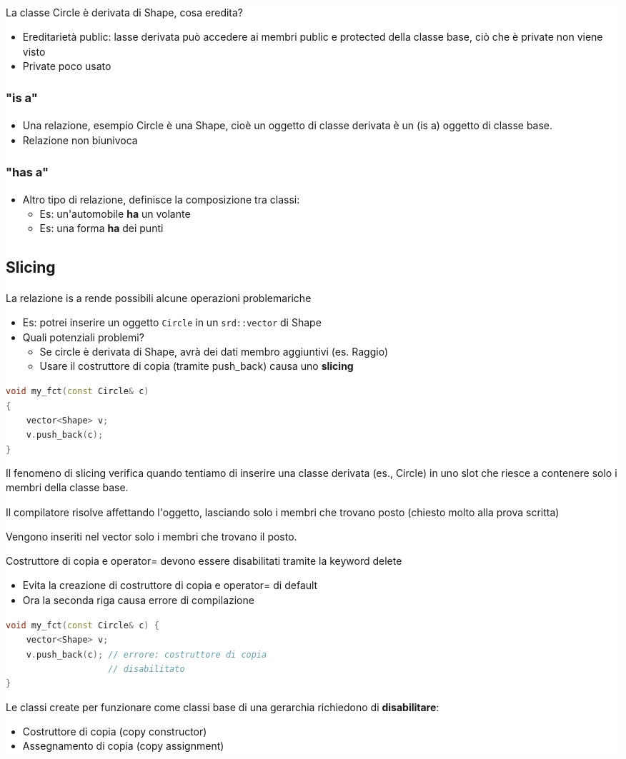 La classe Circle è derivata di Shape, cosa eredita?

- Ereditarietà public: lasse derivata può accedere ai membri public e protected della classe base, ciò che è private non viene visto
- Private poco usato

### "is a"
- Una relazione, esempio Circle è una Shape, cioè un oggetto di classe derivata è un (is a) oggetto di classe base.
- Relazione non biunivoca

### "has a"
- Altro tipo di relazione, definisce la composizione tra classi:
	- Es: un'automobile **ha** un volante
	- Es: una forma **ha** dei punti

## Slicing
La relazione is a rende possibili alcune operazioni problemariche
- Es: potrei inserire un oggetto `Circle` in un `srd::vector` di Shape
- Quali potenziali problemi? 
	- Se circle è derivata di Shape, avrà dei dati membro aggiuntivi (es. Raggio)
	- Usare il costruttore di copia (tramite push_back) causa uno **slicing**
```c++
void my_fct(const Circle& c) 
{ 
	vector<Shape> v; 
	v.push_back(c); 
}
```

Il fenomeno di slicing verifica quando tentiamo di inserire una classe derivata (es., Circle) in uno slot che riesce a contenere solo i membri della classe base.

Il compilatore risolve affettando l'oggetto, lasciando solo i membri che trovano posto (chiesto molto alla prova scritta)

Vengono inseriti nel vector solo i membri che trovano il posto.

Costruttore di copia e operator= devono essere disabilitati tramite la keyword delete
- Evita la creazione di costruttore di copia e operator= di default 
- Ora la seconda riga causa errore di compilazione

```c++
void my_fct(const Circle& c) { 
	vector<Shape> v; 
	v.push_back(c); // errore: costruttore di copia 
					// disabilitato 
}
```

Le classi create per funzionare come classi base di una gerarchia richiedono di **disabilitare**:
- Costruttore di copia (copy constructor) 
- Assegnamento di copia (copy assignment)
